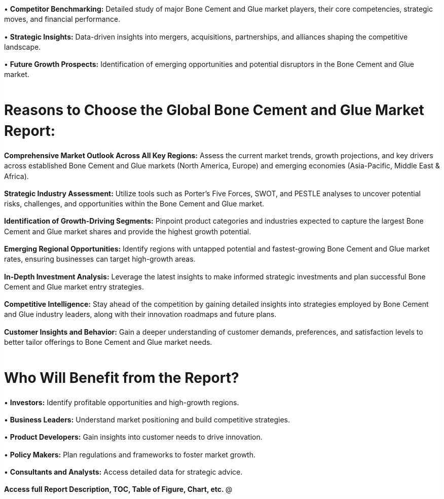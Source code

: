 • <strong>Competitor Benchmarking:</strong> Detailed study of major Bone Cement and Glue market players, their core competencies, strategic moves, and financial performance.

• <strong>Strategic Insights:</strong> Data-driven insights into mergers, acquisitions, partnerships, and alliances shaping the competitive landscape.

• <strong>Future Growth Prospects:</strong> Identification of emerging opportunities and potential disruptors in the Bone Cement and Glue market.

# <strong>Reasons to Choose the Global Bone Cement and Glue Market Report:</strong>

<strong>Comprehensive Market Outlook Across All Key Regions:</strong>
Assess the current market trends, growth projections, and key drivers across established Bone Cement and Glue markets (North America, Europe) and emerging economies (Asia-Pacific, Middle East & Africa).

<strong>Strategic Industry Assessment:</strong>
Utilize tools such as Porter’s Five Forces, SWOT, and PESTLE analyses to uncover potential risks, challenges, and opportunities within the Bone Cement and Glue market.

<strong>Identification of Growth-Driving Segments:</strong>
Pinpoint product categories and industries expected to capture the largest Bone Cement and Glue market shares and provide the highest growth potential.

<strong>Emerging Regional Opportunities:</strong>
Identify regions with untapped potential and fastest-growing Bone Cement and Glue market rates, ensuring businesses can target high-growth areas.

<strong>In-Depth Investment Analysis:</strong>
Leverage the latest insights to make informed strategic investments and plan successful Bone Cement and Glue market entry strategies.

<strong>Competitive Intelligence:</strong>
Stay ahead of the competition by gaining detailed insights into strategies employed by Bone Cement and Glue industry leaders, along with their innovation roadmaps and future plans.

<strong>Customer Insights and Behavior:</strong>
Gain a deeper understanding of customer demands, preferences, and satisfaction levels to better tailor offerings to Bone Cement and Glue market needs.

# <strong>Who Will Benefit from the Report?</strong>

• <strong>Investors:</strong> Identify profitable opportunities and high-growth regions.

• <strong>Business Leaders:</strong> Understand market positioning and build competitive strategies.

• <strong>Product Developers:</strong> Gain insights into customer needs to drive innovation.

• <strong>Policy Makers:</strong> Plan regulations and frameworks to foster market growth.

• <strong>Consultants and Analysts:</strong> Access detailed data for strategic advice.
</ul>
<strong>Access full Report Description, TOC, Table of Figure, Chart, etc. </strong>@  <a href= style=color:#0000ff;></a></font>
